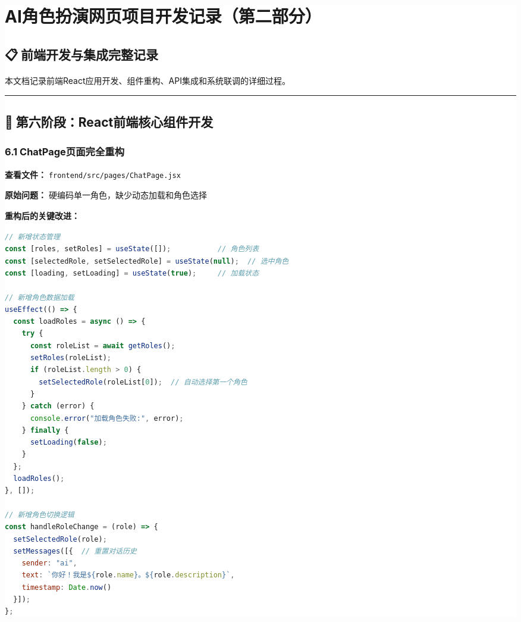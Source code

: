 # AI角色扮演网页项目开发记录（第二部分）

## 📋 前端开发与集成完整记录

本文档记录前端React应用开发、组件重构、API集成和系统联调的详细过程。

---

## 🎨 第六阶段：React前端核心组件开发

### 6.1 ChatPage页面完全重构

**查看文件：** `frontend/src/pages/ChatPage.jsx`

**原始问题：** 硬编码单一角色，缺少动态加载和角色选择

**重构后的关键改进：**
```javascript
// 新增状态管理
const [roles, setRoles] = useState([]);           // 角色列表
const [selectedRole, setSelectedRole] = useState(null);  // 选中角色
const [loading, setLoading] = useState(true);     // 加载状态

// 新增角色数据加载
useEffect(() => {
  const loadRoles = async () => {
    try {
      const roleList = await getRoles();
      setRoles(roleList);
      if (roleList.length > 0) {
        setSelectedRole(roleList[0]);  // 自动选择第一个角色
      }
    } catch (error) {
      console.error("加载角色失败:", error);
    } finally {
      setLoading(false);
    }
  };
  loadRoles();
}, []);

// 新增角色切换逻辑
const handleRoleChange = (role) => {
  setSelectedRole(role);
  setMessages([{  // 重置对话历史
    sender: "ai",
    text: `你好！我是${role.name}。${role.description}`,
    timestamp: Date.now()
  }]);
};
```
